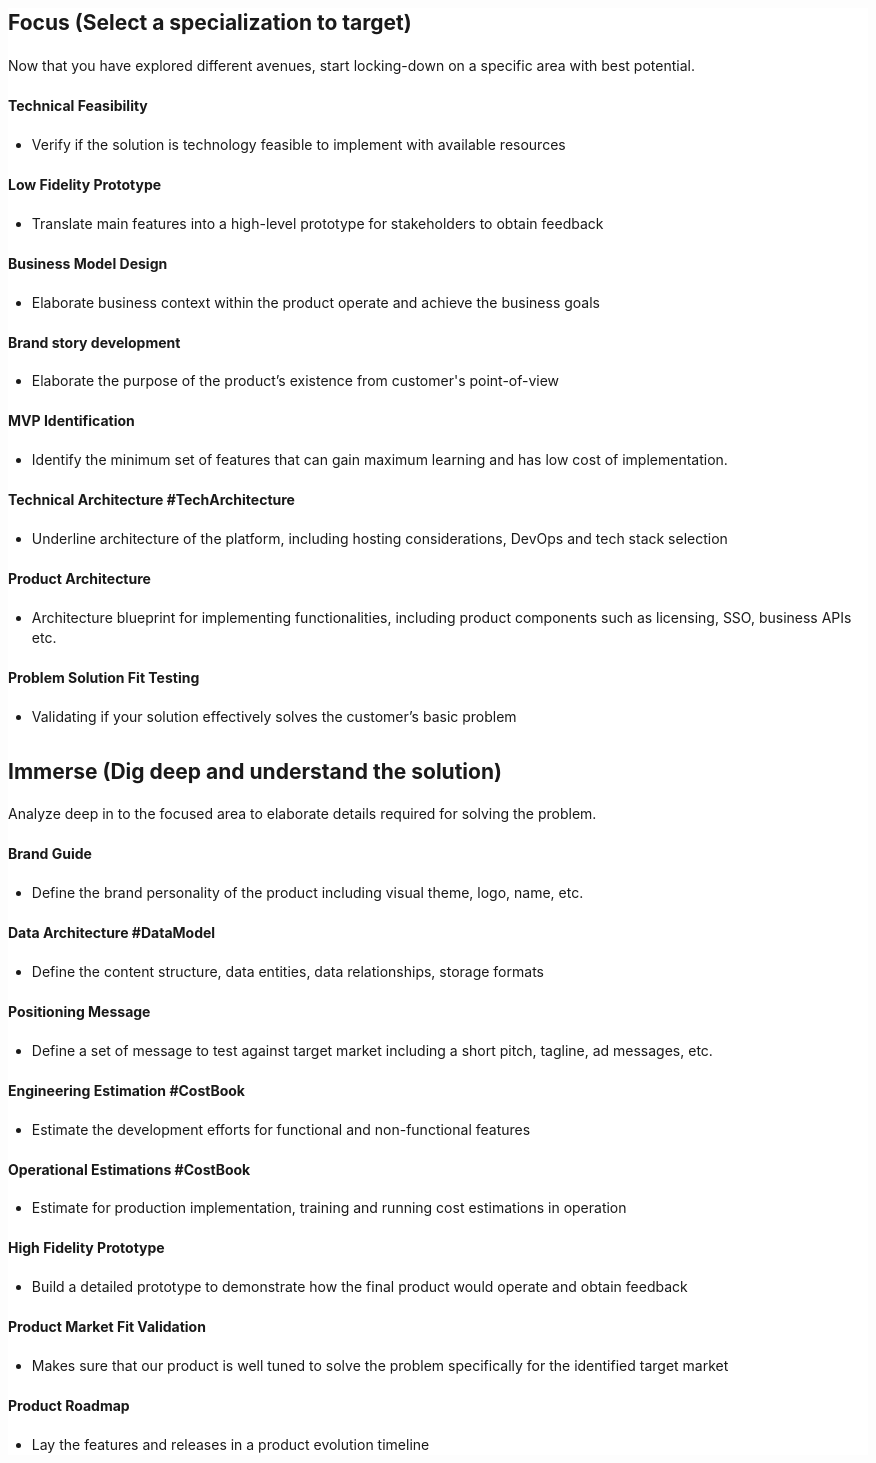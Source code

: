 ## Focus (Select a specialization to target)
Now that you have explored different avenues, start locking-down on a specific area with best potential.
#### Technical Feasibility
- Verify if the solution is technology feasible to implement with available resources
#### Low Fidelity Prototype
- Translate main features into a high-level prototype for stakeholders to obtain feedback
#### Business Model Design
- Elaborate business context within the product operate and achieve the business goals
#### Brand story development
- Elaborate the purpose of the product’s existence from customer's point-of-view 
#### MVP Identification
- Identify the minimum set of features that can gain maximum learning and has low cost of implementation. 
#### Technical Architecture #TechArchitecture
- Underline architecture of the platform, including hosting considerations, DevOps and tech stack selection
#### Product Architecture
- Architecture blueprint for implementing functionalities, including product components such as licensing, SSO, business APIs etc.
#### Problem Solution Fit Testing
- Validating if your solution effectively solves the customer’s basic problem

## Immerse (Dig deep and understand the solution)
Analyze deep in to the focused area to elaborate details required for solving the problem.
#### Brand Guide
- Define the brand personality of the product including visual theme, logo, name, etc.
#### Data Architecture #DataModel 
- Define the content structure, data entities, data relationships, storage formats
#### Positioning Message
- Define a set of message to test against target market including a short pitch, tagline, ad messages, etc.
#### Engineering Estimation #CostBook 
- Estimate the development efforts for functional and non-functional features
#### Operational Estimations #CostBook 
- Estimate for production implementation, training and running cost estimations in operation
#### High Fidelity Prototype
- Build a detailed prototype to demonstrate how the final product would operate and obtain feedback
#### Product Market Fit Validation
- Makes sure that our product is well tuned to solve the problem specifically for the identified target market
#### Product Roadmap
- Lay the features and releases in a product evolution timeline
